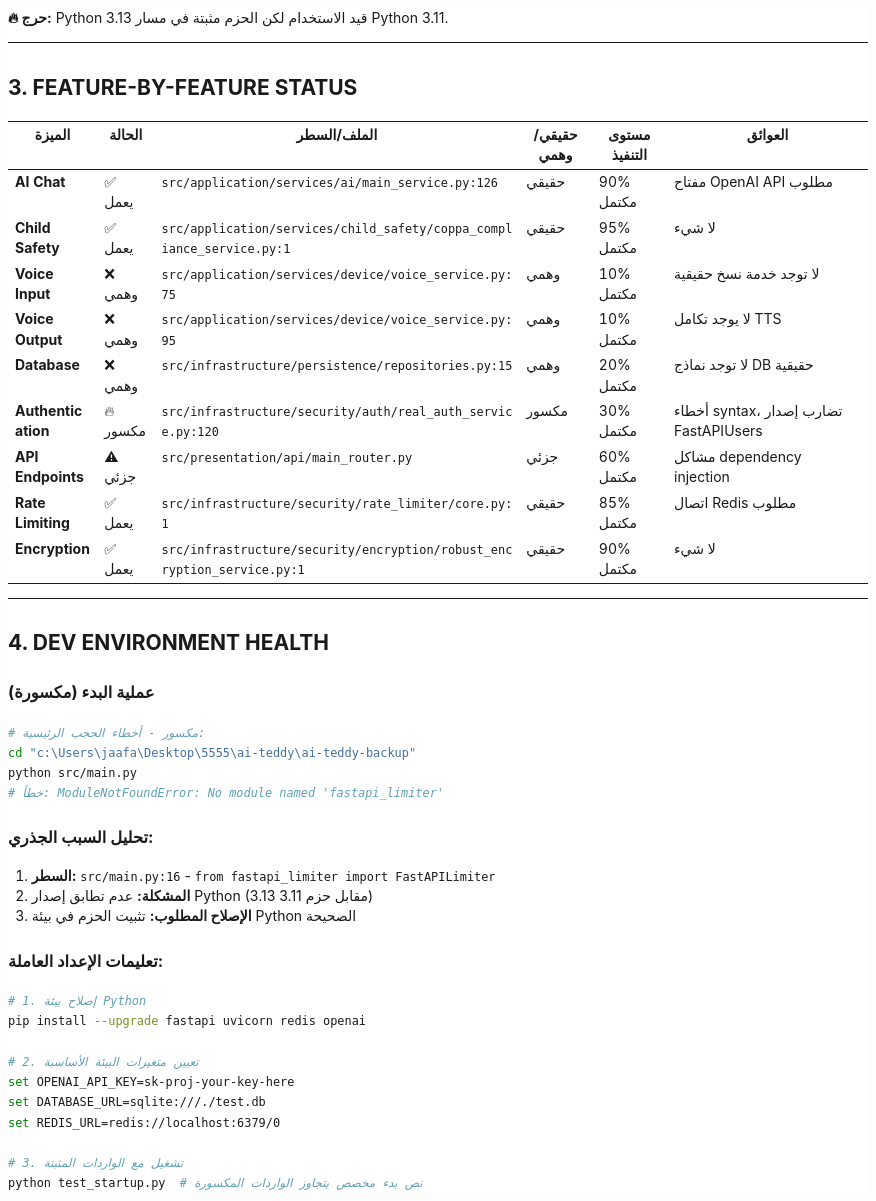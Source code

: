**🔥 حرج:** Python 3.13 قيد الاستخدام لكن الحزم مثبتة في مسار Python 3.11.

---

## 3. FEATURE-BY-FEATURE STATUS

| الميزة | الحالة | الملف/السطر | حقيقي/وهمي | مستوى التنفيذ | العوائق |
|---------|--------|-----------|-----------|---------------------|----------|
| **AI Chat** | ✅ يعمل | `src/application/services/ai/main_service.py:126` | حقيقي | 90% مكتمل | مفتاح OpenAI API مطلوب |
| **Child Safety** | ✅ يعمل | `src/application/services/child_safety/coppa_compliance_service.py:1` | حقيقي | 95% مكتمل | لا شيء |
| **Voice Input** | ❌ وهمي | `src/application/services/device/voice_service.py:75` | وهمي | 10% مكتمل | لا توجد خدمة نسخ حقيقية |
| **Voice Output** | ❌ وهمي | `src/application/services/device/voice_service.py:95` | وهمي | 10% مكتمل | لا يوجد تكامل TTS |
| **Database** | ❌ وهمي | `src/infrastructure/persistence/repositories.py:15` | وهمي | 20% مكتمل | لا توجد نماذج DB حقيقية |
| **Authentication** | 🔥 مكسور | `src/infrastructure/security/auth/real_auth_service.py:120` | مكسور | 30% مكتمل | أخطاء syntax، تضارب إصدار FastAPIUsers |
| **API Endpoints** | ⚠️ جزئي | `src/presentation/api/main_router.py` | جزئي | 60% مكتمل | مشاكل dependency injection |
| **Rate Limiting** | ✅ يعمل | `src/infrastructure/security/rate_limiter/core.py:1` | حقيقي | 85% مكتمل | اتصال Redis مطلوب |
| **Encryption** | ✅ يعمل | `src/infrastructure/security/encryption/robust_encryption_service.py:1` | حقيقي | 90% مكتمل | لا شيء |

---

## 4. DEV ENVIRONMENT HEALTH

### **عملية البدء (مكسورة)**
```bash
# مكسور - أخطاء الحجب الرئيسية:
cd "c:\Users\jaafa\Desktop\5555\ai-teddy\ai-teddy-backup"
python src/main.py
# خطأ: ModuleNotFoundError: No module named 'fastapi_limiter'
```

### **تحليل السبب الجذري:**
1. **السطر:** `src/main.py:16` - `from fastapi_limiter import FastAPILimiter`
2. **المشكلة:** عدم تطابق إصدار Python (3.13 مقابل حزم 3.11)
3. **الإصلاح المطلوب:** تثبيت الحزم في بيئة Python الصحيحة

### **تعليمات الإعداد العاملة:**
```bash
# 1. إصلاح بيئة Python
pip install --upgrade fastapi uvicorn redis openai

# 2. تعيين متغيرات البيئة الأساسية
set OPENAI_API_KEY=sk-proj-your-key-here
set DATABASE_URL=sqlite:///./test.db
set REDIS_URL=redis://localhost:6379/0

# 3. تشغيل مع الواردات المثبتة
python test_startup.py  # نص بدء مخصص يتجاوز الواردات المكسورة
```

